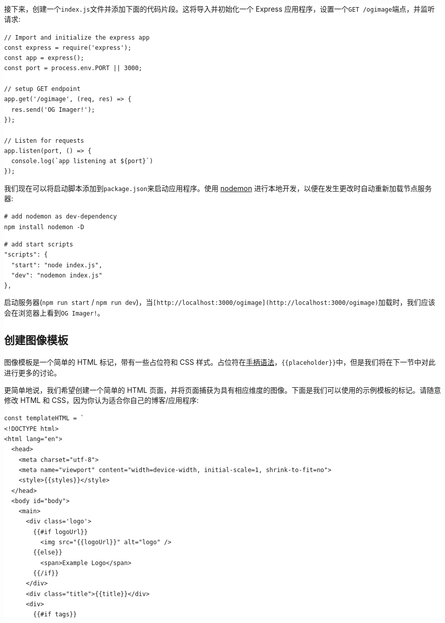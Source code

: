 接下来，创建一个`index.js`文件并添加下面的代码片段。这将导入并初始化一个 Express 应用程序，设置一个`GET /ogimage`端点，并监听请求:

```
// Import and initialize the express app
const express = require('express');
const app = express();
const port = process.env.PORT || 3000;

// setup GET endpoint
app.get('/ogimage', (req, res) => {
  res.send('OG Imager!');
});

// Listen for requests
app.listen(port, () => {
  console.log(`app listening at ${port}`)
});

```

我们现在可以将启动脚本添加到`package.json`来启动应用程序。使用 [nodemon](https://nodemon.io/) 进行本地开发，以便在发生更改时自动重新加载节点服务器:

```
# add nodemon as dev-dependency
npm install nodemon -D

```

```
# add start scripts
"scripts": {
  "start": "node index.js",
  "dev": "nodemon index.js"
},

```

启动服务器(`npm run start` / `npm run dev`)，当`[http://localhost:3000/ogimage](http://localhost:3000/ogimage)`加载时，我们应该会在浏览器上看到`OG Imager!`。

## 创建图像模板

图像模板是一个简单的 HTML 标记，带有一些占位符和 CSS 样式。占位符在[手柄语法](https://handlebarsjs.com/)，`{{placeholder}}`中，但是我们将在下一节中对此进行更多的讨论。

更简单地说，我们希望创建一个简单的 HTML 页面，并将页面捕获为具有相应维度的图像。下面是我们可以使用的示例模板的标记。请随意修改 HTML 和 CSS，因为你认为适合你自己的博客/应用程序:

```
const templateHTML = `
<!DOCTYPE html>
<html lang="en">
  <head>
    <meta charset="utf-8">
    <meta name="viewport" content="width=device-width, initial-scale=1, shrink-to-fit=no">
    <style>{{styles}}</style>
  </head>
  <body id="body">
    <main>
      <div class='logo'>
        {{#if logoUrl}}
          <img src="{{logoUrl}}" alt="logo" />
        {{else}}
          <span>Example Logo</span>
        {{/if}}
      </div>
      <div class="title">{{title}}</div>
      <div>
        {{#if tags}}
```